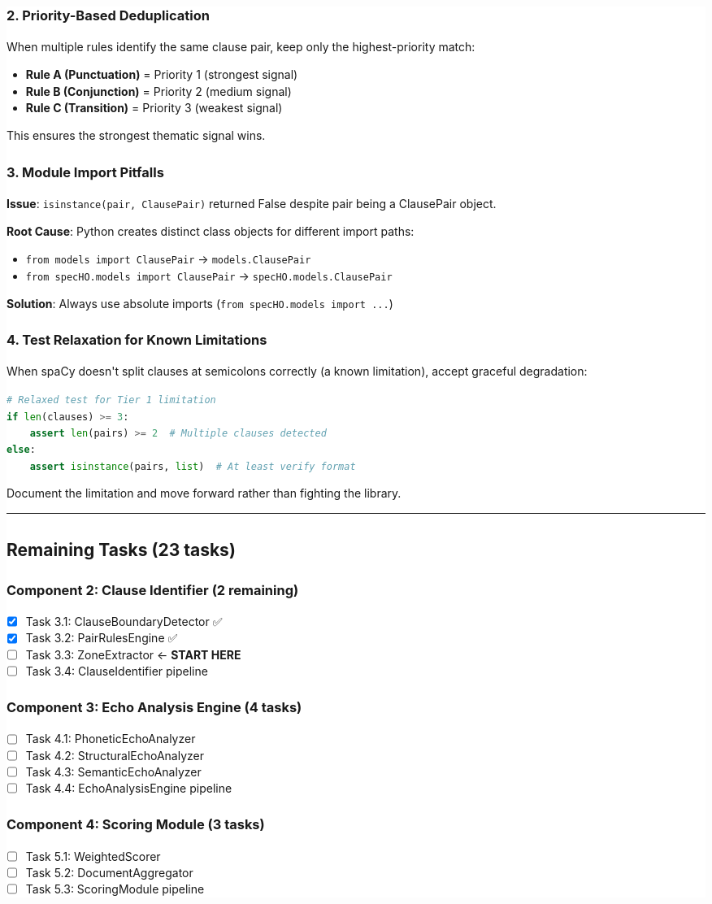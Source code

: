### 2. Priority-Based Deduplication

When multiple rules identify the same clause pair, keep only the highest-priority match:
- **Rule A (Punctuation)** = Priority 1 (strongest signal)
- **Rule B (Conjunction)** = Priority 2 (medium signal)
- **Rule C (Transition)** = Priority 3 (weakest signal)

This ensures the strongest thematic signal wins.

### 3. Module Import Pitfalls

**Issue**: `isinstance(pair, ClausePair)` returned False despite pair being a ClausePair object.

**Root Cause**: Python creates distinct class objects for different import paths:
- `from models import ClausePair` → `models.ClausePair`
- `from specHO.models import ClausePair` → `specHO.models.ClausePair`

**Solution**: Always use absolute imports (`from specHO.models import ...`)

### 4. Test Relaxation for Known Limitations

When spaCy doesn't split clauses at semicolons correctly (a known limitation), accept graceful degradation:

```python
# Relaxed test for Tier 1 limitation
if len(clauses) >= 3:
    assert len(pairs) >= 2  # Multiple clauses detected
else:
    assert isinstance(pairs, list)  # At least verify format
```

Document the limitation and move forward rather than fighting the library.

---

## Remaining Tasks (23 tasks)

### Component 2: Clause Identifier (2 remaining)
- [x] Task 3.1: ClauseBoundaryDetector ✅
- [x] Task 3.2: PairRulesEngine ✅
- [ ] Task 3.3: ZoneExtractor ← **START HERE**
- [ ] Task 3.4: ClauseIdentifier pipeline

### Component 3: Echo Analysis Engine (4 tasks)
- [ ] Task 4.1: PhoneticEchoAnalyzer
- [ ] Task 4.2: StructuralEchoAnalyzer
- [ ] Task 4.3: SemanticEchoAnalyzer
- [ ] Task 4.4: EchoAnalysisEngine pipeline

### Component 4: Scoring Module (3 tasks)
- [ ] Task 5.1: WeightedScorer
- [ ] Task 5.2: DocumentAggregator
- [ ] Task 5.3: ScoringModule pipeline
